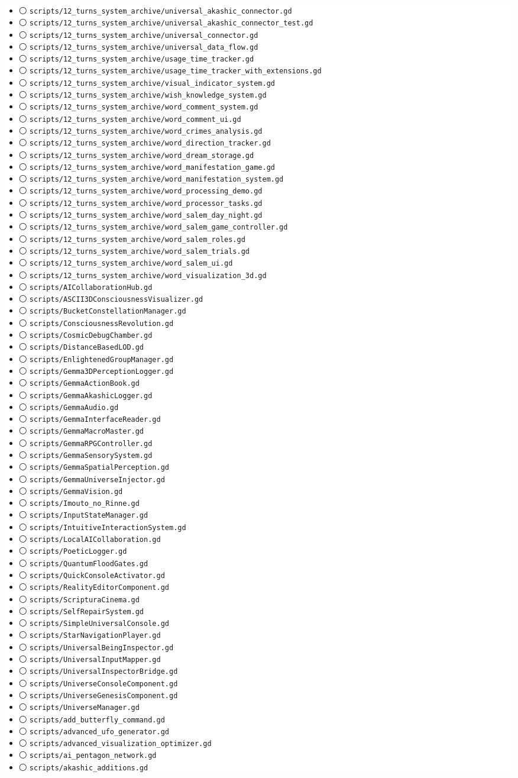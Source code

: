 - ⚪ `scripts/12_turns_system_archive/universal_akashic_connector.gd`
- ⚪ `scripts/12_turns_system_archive/universal_akashic_connector_test.gd`
- ⚪ `scripts/12_turns_system_archive/universal_connector.gd`
- ⚪ `scripts/12_turns_system_archive/universal_data_flow.gd`
- ⚪ `scripts/12_turns_system_archive/usage_time_tracker.gd`
- ⚪ `scripts/12_turns_system_archive/usage_time_tracker_with_extensions.gd`
- ⚪ `scripts/12_turns_system_archive/visual_indicator_system.gd`
- ⚪ `scripts/12_turns_system_archive/wish_knowledge_system.gd`
- ⚪ `scripts/12_turns_system_archive/word_comment_system.gd`
- ⚪ `scripts/12_turns_system_archive/word_comment_ui.gd`
- ⚪ `scripts/12_turns_system_archive/word_crimes_analysis.gd`
- ⚪ `scripts/12_turns_system_archive/word_direction_tracker.gd`
- ⚪ `scripts/12_turns_system_archive/word_dream_storage.gd`
- ⚪ `scripts/12_turns_system_archive/word_manifestation_game.gd`
- ⚪ `scripts/12_turns_system_archive/word_manifestation_system.gd`
- ⚪ `scripts/12_turns_system_archive/word_processing_demo.gd`
- ⚪ `scripts/12_turns_system_archive/word_processor_tasks.gd`
- ⚪ `scripts/12_turns_system_archive/word_salem_day_night.gd`
- ⚪ `scripts/12_turns_system_archive/word_salem_game_controller.gd`
- ⚪ `scripts/12_turns_system_archive/word_salem_roles.gd`
- ⚪ `scripts/12_turns_system_archive/word_salem_trials.gd`
- ⚪ `scripts/12_turns_system_archive/word_salem_ui.gd`
- ⚪ `scripts/12_turns_system_archive/word_visualization_3d.gd`
- ⚪ `scripts/AICollaborationHub.gd`
- ⚪ `scripts/ASCII3DConsciousnessVisualizer.gd`
- ⚪ `scripts/BucketConstellationManager.gd`
- ⚪ `scripts/ConsciousnessRevolution.gd`
- ⚪ `scripts/CosmicDebugChamber.gd`
- ⚪ `scripts/DistanceBasedLOD.gd`
- ⚪ `scripts/EnlightenedGroupManager.gd`
- ⚪ `scripts/Gemma3DPerceptionLogger.gd`
- ⚪ `scripts/GemmaActionBook.gd`
- ⚪ `scripts/GemmaAkashicLogger.gd`
- ⚪ `scripts/GemmaAudio.gd`
- ⚪ `scripts/GemmaInterfaceReader.gd`
- ⚪ `scripts/GemmaMacroMaster.gd`
- ⚪ `scripts/GemmaRPGController.gd`
- ⚪ `scripts/GemmaSensorySystem.gd`
- ⚪ `scripts/GemmaSpatialPerception.gd`
- ⚪ `scripts/GemmaUniverseInjector.gd`
- ⚪ `scripts/GemmaVision.gd`
- ⚪ `scripts/Imouto_no_Rinne.gd`
- ⚪ `scripts/InputStateManager.gd`
- ⚪ `scripts/IntuitiveInteractionSystem.gd`
- ⚪ `scripts/LocalAICollaboration.gd`
- ⚪ `scripts/PoeticLogger.gd`
- ⚪ `scripts/QuantumFloodGates.gd`
- ⚪ `scripts/QuickConsoleActivator.gd`
- ⚪ `scripts/RealityEditorComponent.gd`
- ⚪ `scripts/ScripturaCinema.gd`
- ⚪ `scripts/SelfRepairSystem.gd`
- ⚪ `scripts/SimpleUniversalConsole.gd`
- ⚪ `scripts/StarNavigationPlayer.gd`
- ⚪ `scripts/UniversalBeingInspector.gd`
- ⚪ `scripts/UniversalInputMapper.gd`
- ⚪ `scripts/UniversalInspectorBridge.gd`
- ⚪ `scripts/UniverseConsoleComponent.gd`
- ⚪ `scripts/UniverseGenesisComponent.gd`
- ⚪ `scripts/UniverseManager.gd`
- ⚪ `scripts/add_butterfly_command.gd`
- ⚪ `scripts/advanced_ufo_generator.gd`
- ⚪ `scripts/advanced_visualization_optimizer.gd`
- ⚪ `scripts/ai_pentagon_network.gd`
- ⚪ `scripts/akashic_additions.gd`